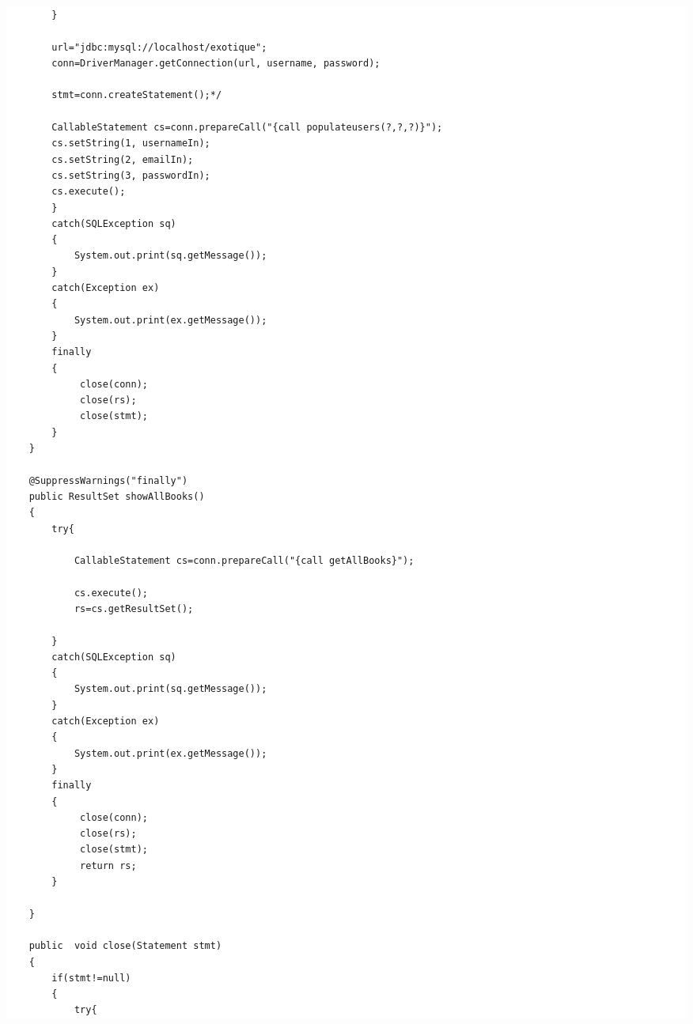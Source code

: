 ```
        }

        url="jdbc:mysql://localhost/exotique";
        conn=DriverManager.getConnection(url, username, password);

        stmt=conn.createStatement();*/

        CallableStatement cs=conn.prepareCall("{call populateusers(?,?,?)}");
        cs.setString(1, usernameIn);
        cs.setString(2, emailIn);
        cs.setString(3, passwordIn);
        cs.execute();
        }
        catch(SQLException sq)
        {
            System.out.print(sq.getMessage());
        }
        catch(Exception ex)
        {
            System.out.print(ex.getMessage());
        }
        finally
        {
             close(conn);
             close(rs);
             close(stmt);
        }
    }

    @SuppressWarnings("finally")
    public ResultSet showAllBooks()
    {
        try{

            CallableStatement cs=conn.prepareCall("{call getAllBooks}");

            cs.execute();
            rs=cs.getResultSet();

        }
        catch(SQLException sq)
        {
            System.out.print(sq.getMessage());
        }
        catch(Exception ex)
        {
            System.out.print(ex.getMessage());
        }
        finally
        {
             close(conn);
             close(rs);
             close(stmt);
             return rs;
        }

    }

    public  void close(Statement stmt)
    {
        if(stmt!=null)
        {
            try{
```